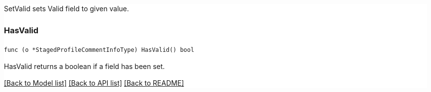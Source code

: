 SetValid sets Valid field to given value.

### HasValid

`func (o *StagedProfileCommentInfoType) HasValid() bool`

HasValid returns a boolean if a field has been set.


[[Back to Model list]](../README.md#documentation-for-models) [[Back to API list]](../README.md#documentation-for-api-endpoints) [[Back to README]](../README.md)


